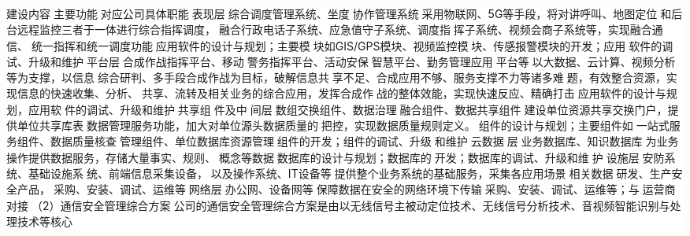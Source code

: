 建设内容
主要功能
对应公司具体职能
表现层
综合调度管理系统、坐度
协作管理系统
采用物联网、5G等手段，将对讲呼叫、地图定位
和后台远程监控三者于一体进行综合指挥调度，
融合行政电话子系统、应急值守子系统、调度指
挥子系统、视频会商子系统等，实现融合通信、
统一指挥和统一调度功能
应用软件的设计与规划；主要模
块如GIS/GPS模块、视频监控模
块、传感报警模块的开发；应用
软件的调试、升级和维护
平台层
合成作战指挥平台、移动
警务指挥平台、活动安保
智慧平台、勤务管理应用
平台等
以大数据、云计算、视频分析等为支撑，以信息
综合研判、多手段合成作战为目标，破解信息共
享不足、合成应用不够、服务支撑不力等诸多难
题，有效整合资源，实现信息的快速收集、分析、
共享、流转及相关业务的综合应用，发挥合成作
战的整体效能，实现快速反应、精确打击
应用软件的设计与规划，应用软
件的调试、升级和维护
共享组
件及中
间层
数组交换组件、数据治理
融合组件、数据共享组件
建设单位资源共享交换门户，提供单位共享库表
数据管理服务功能，加大对单位源头数据质量的
把控，实现数据质量规则定义。
组件的设计与规划；主要组件如
一站式服务组件、数据质量核查
管理组件、单位数据库资源管理
组件的开发；组件的调试、升级
和维护
云数据
层
业务数据库、知识数据库
为业务操作提供数据服务，存储大量事实、规则、
概念等数据
数据库的设计与规划；数据库的
开发；数据库的调试、升级和维
护
设施层
安防系统、基础设施系
统、前端信息采集设备，
以及操作系统、IT设备等
提供整个业务系统的基础服务，采集各应用场景
相关数据
研发、生产安全产品，
采购、安装、调试、运维等
网络层
办公网、设备网等
保障数据在安全的网络环境下传输
采购、安装、调试、运维等；与
运营商对接
（2）通信安全管理综合方案
公司的通信安全管理综合方案是由以无线信号主被动定位技术、无线信号分析技术、音视频智能识别与处理技术等核心
